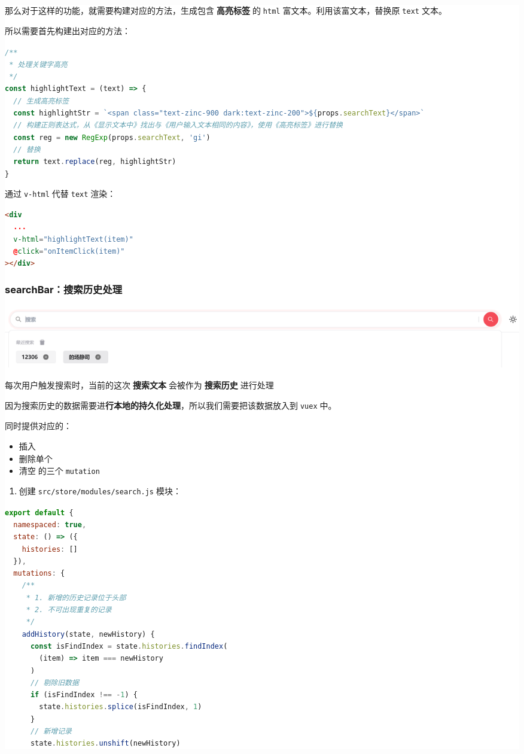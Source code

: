 那么对于这样的功能，就需要构建对应的方法，生成包含 **高亮标签** 的 `html` 富文本。利用该富文本，替换原 `text` 文本。

所以需要首先构建出对应的方法：

```js
/**
 * 处理关键字高亮
 */
const highlightText = (text) => {
  // 生成高亮标签
  const highlightStr = `<span class="text-zinc-900 dark:text-zinc-200">${props.searchText}</span>`
  // 构建正则表达式，从《显示文本中》找出与《用户输入文本相同的内容》，使用《高亮标签》进行替换
  const reg = new RegExp(props.searchText, 'gi')
  // 替换
  return text.replace(reg, highlightStr)
}
```
通过 `v-html` 代替 `text` 渲染：
```html
<div
  ...
  v-html="highlightText(item)"
  @click="onItemClick(item)"
></div>
```

### searchBar：搜索历史处理
![图片](../.vuepress/public/images/sousuolishi1.png)

每次用户触发搜索时，当前的这次 **搜索文本** 会被作为 **搜索历史** 进行处理

因为搜索历史的数据需要进**行本地的持久化处理**，所以我们需要把该数据放入到 `vuex` 中。

同时提供对应的：

* 插入
* 删除单个
* 清空
的三个 `mutation`

1. 创建 `src/store/modules/search.js` 模块：
```js
export default {
  namespaced: true,
  state: () => ({
    histories: []
  }),
  mutations: {
    /**
     * 1. 新增的历史记录位于头部
     * 2. 不可出现重复的记录
     */
    addHistory(state, newHistory) {
      const isFindIndex = state.histories.findIndex(
        (item) => item === newHistory
      )
      // 剔除旧数据
      if (isFindIndex !== -1) {
        state.histories.splice(isFindIndex, 1)
      }
      // 新增记录
      state.histories.unshift(newHistory)
```